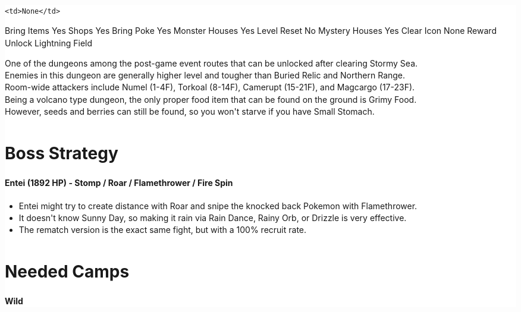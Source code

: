     <td>None</td>
  </tr>
  <tr>
    <th>Bring Items</th>
    <td>Yes</td>
    <th>Shops</th>
    <td>Yes</td>
  </tr>
  <tr>
    <th>Bring Poke</th>
    <td>Yes</td>
    <th>Monster Houses</th>
    <td>Yes</td>
  </tr>
  <tr>
    <th>Level Reset</th>
    <td>No</td>
    <th>Mystery Houses</th>
    <td>Yes</td>
  </tr>
  <tr>
    <th>Clear Icon</th>
    <td>None</td>
    <th>Reward</th>
    <td>Unlock Lightning Field</td>
  </tr>
</table>

One of the dungeons among the post-game event routes that can be unlocked after clearing Stormy Sea.<br/>Enemies in this dungeon are generally higher level and tougher than Buried Relic and Northern Range.<br/>Room-wide attackers include Numel (1-4F), Torkoal (8-14F), Camerupt (15-21F), and Magcargo (17-23F).<br/>Being a volcano type dungeon, the only proper food item that can be found on the ground is Grimy Food.<br/>However, seeds and berries can still be found, so you won't starve if you have Small Stomach.

# Boss Strategy

#### Entei (1892 HP) - Stomp / Roar / Flamethrower / Fire Spin

- Entei might try to create distance with Roar and snipe the knocked back Pokemon with Flamethrower.
- It doesn't know Sunny Day, so making it rain via Rain Dance, Rainy Orb, or Drizzle is very effective.
- The rematch version is the exact same fight, but with a 100% recruit rate.

# Needed Camps

#### Wild
